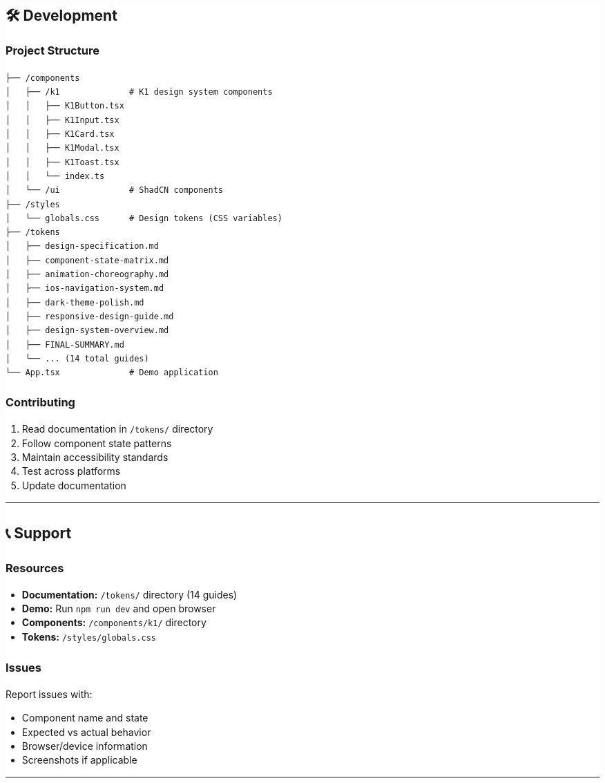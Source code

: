 ## 🛠️ Development

### Project Structure

```
├── /components
│   ├── /k1              # K1 design system components
│   │   ├── K1Button.tsx
│   │   ├── K1Input.tsx
│   │   ├── K1Card.tsx
│   │   ├── K1Modal.tsx
│   │   ├── K1Toast.tsx
│   │   └── index.ts
│   └── /ui              # ShadCN components
├── /styles
│   └── globals.css      # Design tokens (CSS variables)
├── /tokens
│   ├── design-specification.md
│   ├── component-state-matrix.md
│   ├── animation-choreography.md
│   ├── ios-navigation-system.md
│   ├── dark-theme-polish.md
│   ├── responsive-design-guide.md
│   ├── design-system-overview.md
│   ├── FINAL-SUMMARY.md
│   └── ... (14 total guides)
└── App.tsx              # Demo application
```

### Contributing

1. Read documentation in `/tokens/` directory
2. Follow component state patterns
3. Maintain accessibility standards
4. Test across platforms
5. Update documentation

---

## 📞 Support

### Resources

- **Documentation:** `/tokens/` directory (14 guides)
- **Demo:** Run `npm run dev` and open browser
- **Components:** `/components/k1/` directory
- **Tokens:** `/styles/globals.css`

### Issues

Report issues with:
- Component name and state
- Expected vs actual behavior
- Browser/device information
- Screenshots if applicable

---